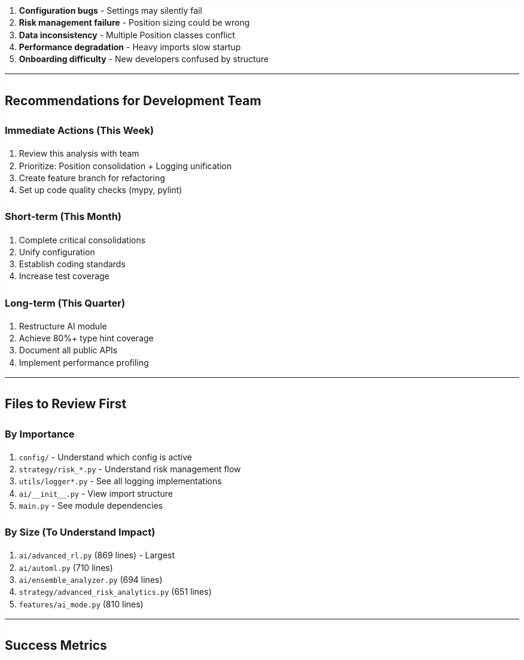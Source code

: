 1. **Configuration bugs** - Settings may silently fail
2. **Risk management failure** - Position sizing could be wrong
3. **Data inconsistency** - Multiple Position classes conflict
4. **Performance degradation** - Heavy imports slow startup
5. **Onboarding difficulty** - New developers confused by structure

---

## Recommendations for Development Team

### Immediate Actions (This Week)
1. Review this analysis with team
2. Prioritize: Position consolidation + Logging unification
3. Create feature branch for refactoring
4. Set up code quality checks (mypy, pylint)

### Short-term (This Month)
1. Complete critical consolidations
2. Unify configuration
3. Establish coding standards
4. Increase test coverage

### Long-term (This Quarter)
1. Restructure AI module
2. Achieve 80%+ type hint coverage
3. Document all public APIs
4. Implement performance profiling

---

## Files to Review First

### By Importance
1. `config/` - Understand which config is active
2. `strategy/risk_*.py` - Understand risk management flow
3. `utils/logger*.py` - See all logging implementations
4. `ai/__init__.py` - View import structure
5. `main.py` - See module dependencies

### By Size (To Understand Impact)
1. `ai/advanced_rl.py` (869 lines) - Largest
2. `ai/automl.py` (710 lines)
3. `ai/ensemble_analyzer.py` (694 lines)
4. `strategy/advanced_risk_analytics.py` (651 lines)
5. `features/ai_mode.py` (810 lines)

---

## Success Metrics

